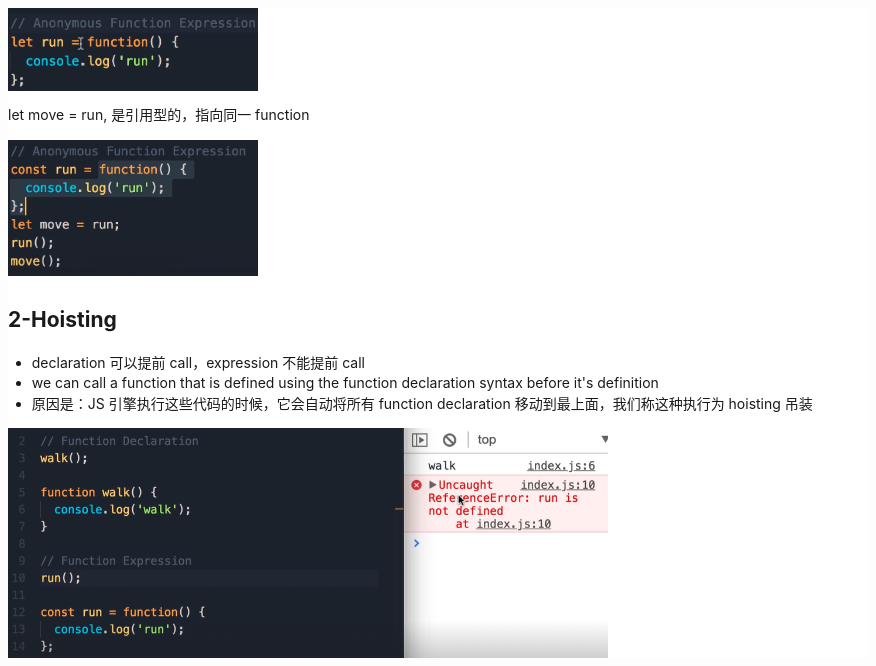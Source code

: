 <img decoding="async" src="images/1-Functions-1-Function Declarations vs Expressions-2.png" width=250px style="display:block;">

let move = run, 是引用型的，指向同一 function

<img decoding="async" src="images/1-Functions-1-Function Declarations vs Expressions-3.png" width=250px style="display:block;">

## 2-Hoisting

- declaration 可以提前 call，expression 不能提前 call
- we can call a function that is defined using the function declaration syntax before it's definition
- 原因是：JS 引擎执行这些代码的时候，它会自动将所有 function declaration 移动到最上面，我们称这种执行为 hoisting 吊装

<img decoding="async" src="images/1-Functions-2-Hoisting-1.png" width=600px style="display:block;">
